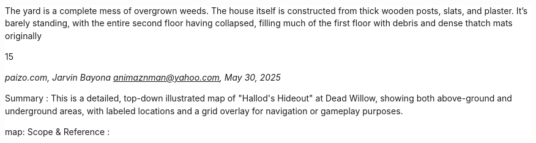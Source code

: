 The yard is a complete mess of overgrown weeds. The house itself is constructed from thick wooden posts, slats, and plaster. It’s barely standing, with the entire second floor having collapsed, filling much of the first floor with debris and dense thatch mats originally 

15 

*paizo.com, Jarvin Bayona <animaznman@yahoo.com>, May 30, 2025* 

Summary : This is a detailed, top-down illustrated map of "Hallod's Hideout" at Dead Willow, showing both above-ground and underground areas, with labeled locations and a grid overlay for navigation or gameplay purposes.

map:
Scope & Reference :
